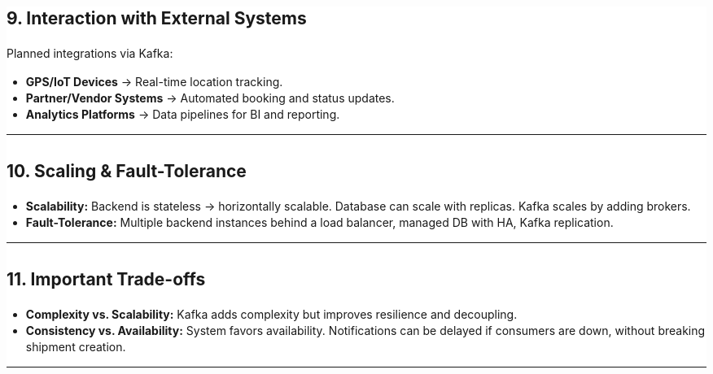 
## 9. Interaction with External Systems

Planned integrations via Kafka:

* **GPS/IoT Devices** → Real-time location tracking.
* **Partner/Vendor Systems** → Automated booking and status updates.
* **Analytics Platforms** → Data pipelines for BI and reporting.

---

## 10. Scaling & Fault-Tolerance

* **Scalability:** Backend is stateless → horizontally scalable. Database can scale with replicas. Kafka scales by adding brokers.
* **Fault-Tolerance:** Multiple backend instances behind a load balancer, managed DB with HA, Kafka replication.

---

## 11. Important Trade-offs

* **Complexity vs. Scalability:** Kafka adds complexity but improves resilience and decoupling.
* **Consistency vs. Availability:** System favors availability. Notifications can be delayed if consumers are down, without breaking shipment creation.

****